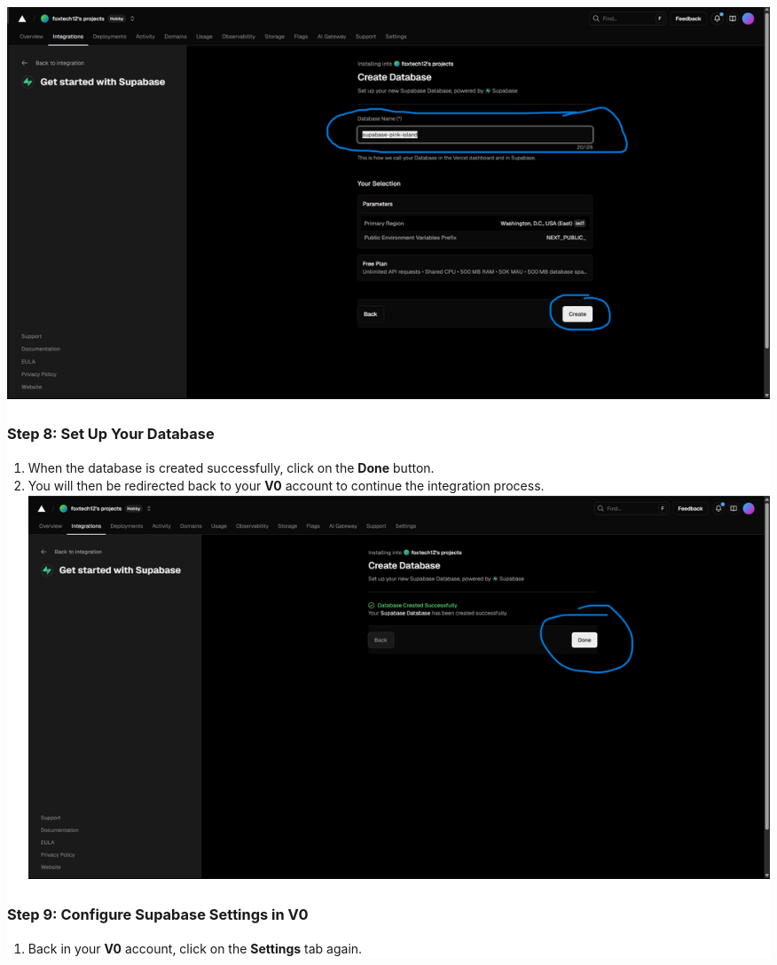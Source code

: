 ![Blank Flow Selection](./images/img-6.png)
### Step 8: Set Up Your Database
1. When the database is created successfully, click on the **Done** button.
2. You will then be redirected back to your **V0** account to continue the integration process.
![Blank Flow Selection](./images/img-7.png)
### Step 9: Configure Supabase Settings in V0
1. Back in your **V0** account, click on the **Settings** tab again.